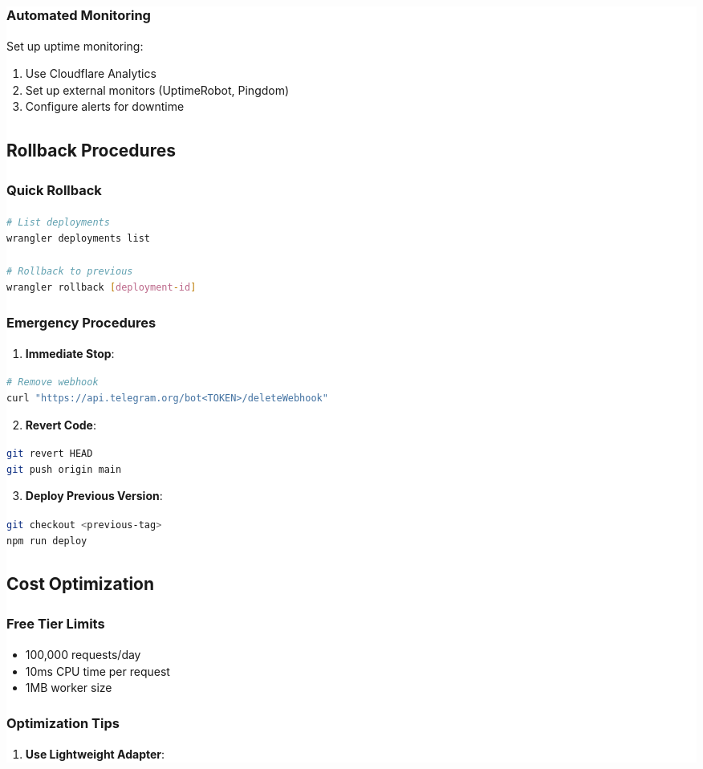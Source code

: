 ### Automated Monitoring

Set up uptime monitoring:

1. Use Cloudflare Analytics
2. Set up external monitors (UptimeRobot, Pingdom)
3. Configure alerts for downtime

## Rollback Procedures

### Quick Rollback

```bash
# List deployments
wrangler deployments list

# Rollback to previous
wrangler rollback [deployment-id]
```

### Emergency Procedures

1. **Immediate Stop**:

```bash
# Remove webhook
curl "https://api.telegram.org/bot<TOKEN>/deleteWebhook"
```

2. **Revert Code**:

```bash
git revert HEAD
git push origin main
```

3. **Deploy Previous Version**:

```bash
git checkout <previous-tag>
npm run deploy
```

## Cost Optimization

### Free Tier Limits

- 100,000 requests/day
- 10ms CPU time per request
- 1MB worker size

### Optimization Tips

1. **Use Lightweight Adapter**:

